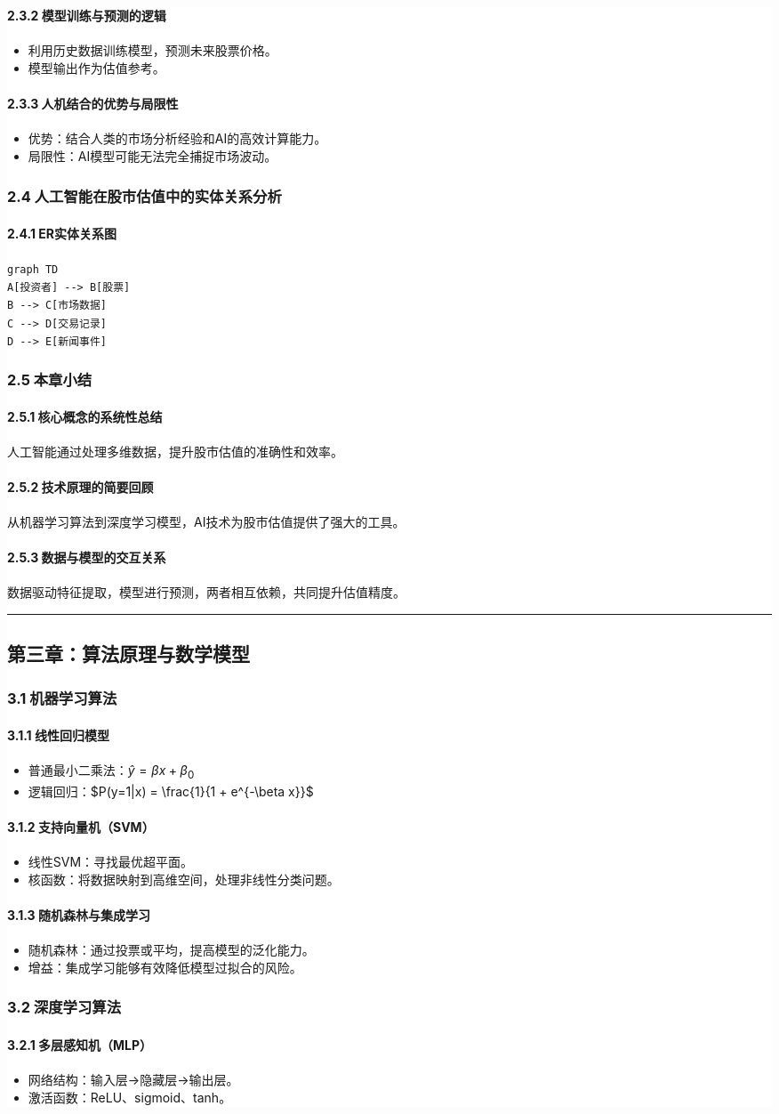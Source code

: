#### 2.3.2 模型训练与预测的逻辑
- 利用历史数据训练模型，预测未来股票价格。
- 模型输出作为估值参考。

#### 2.3.3 人机结合的优势与局限性
- 优势：结合人类的市场分析经验和AI的高效计算能力。
- 局限性：AI模型可能无法完全捕捉市场波动。

### 2.4 人工智能在股市估值中的实体关系分析

#### 2.4.1 ER实体关系图
```mermaid
graph TD
A[投资者] --> B[股票]
B --> C[市场数据]
C --> D[交易记录]
D --> E[新闻事件]
```

### 2.5 本章小结

#### 2.5.1 核心概念的系统性总结
人工智能通过处理多维数据，提升股市估值的准确性和效率。

#### 2.5.2 技术原理的简要回顾
从机器学习算法到深度学习模型，AI技术为股市估值提供了强大的工具。

#### 2.5.3 数据与模型的交互关系
数据驱动特征提取，模型进行预测，两者相互依赖，共同提升估值精度。

---

## 第三章：算法原理与数学模型

### 3.1 机器学习算法

#### 3.1.1 线性回归模型
- 普通最小二乘法：$\hat{y} = \beta x + \beta_0$
- 逻辑回归：$P(y=1|x) = \frac{1}{1 + e^{-\beta x}}$

#### 3.1.2 支持向量机（SVM）
- 线性SVM：寻找最优超平面。
- 核函数：将数据映射到高维空间，处理非线性分类问题。

#### 3.1.3 随机森林与集成学习
- 随机森林：通过投票或平均，提高模型的泛化能力。
- 增益：集成学习能够有效降低模型过拟合的风险。

### 3.2 深度学习算法

#### 3.2.1 多层感知机（MLP）
- 网络结构：输入层→隐藏层→输出层。
- 激活函数：ReLU、sigmoid、tanh。
